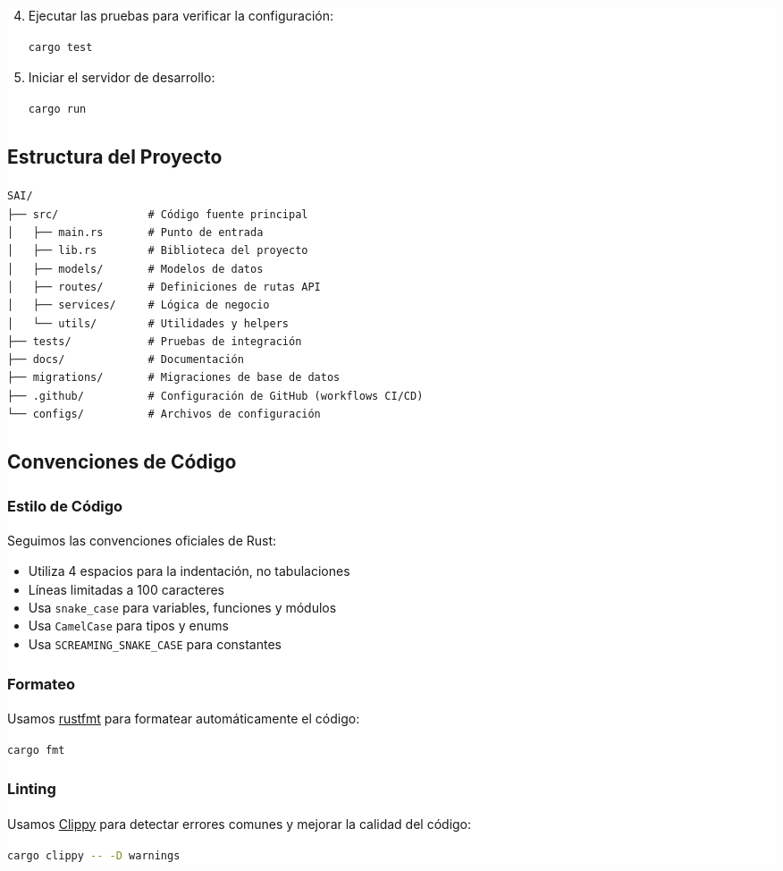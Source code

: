 4. Ejecutar las pruebas para verificar la configuración:
   ```bash
   cargo test
   ```

5. Iniciar el servidor de desarrollo:
   ```bash
   cargo run
   ```

## Estructura del Proyecto

```
SAI/
├── src/              # Código fuente principal
│   ├── main.rs       # Punto de entrada
│   ├── lib.rs        # Biblioteca del proyecto
│   ├── models/       # Modelos de datos
│   ├── routes/       # Definiciones de rutas API
│   ├── services/     # Lógica de negocio
│   └── utils/        # Utilidades y helpers
├── tests/            # Pruebas de integración
├── docs/             # Documentación
├── migrations/       # Migraciones de base de datos
├── .github/          # Configuración de GitHub (workflows CI/CD)
└── configs/          # Archivos de configuración
```

## Convenciones de Código

### Estilo de Código

Seguimos las convenciones oficiales de Rust:

- Utiliza 4 espacios para la indentación, no tabulaciones
- Líneas limitadas a 100 caracteres
- Usa `snake_case` para variables, funciones y módulos
- Usa `CamelCase` para tipos y enums
- Usa `SCREAMING_SNAKE_CASE` para constantes

### Formateo

Usamos [rustfmt](https://github.com/rust-lang/rustfmt) para formatear automáticamente el código:

```bash
cargo fmt
```

### Linting

Usamos [Clippy](https://github.com/rust-lang/rust-clippy) para detectar errores comunes y mejorar la calidad del código:

```bash
cargo clippy -- -D warnings
```
